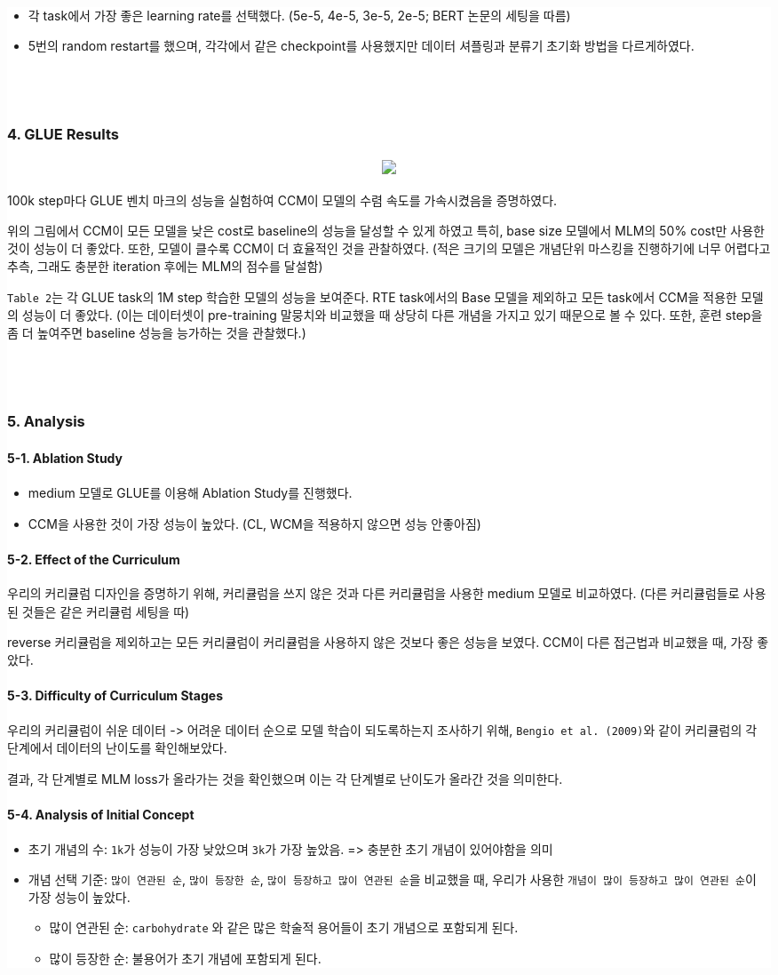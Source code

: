   - 각 task에서 가장 좋은 learning rate를 선택했다. (5e-5, 4e-5, 3e-5, 2e-5; BERT 논문의 세팅을 따름)

  - 5번의 random restart를 했으며, 각각에서 같은 checkpoint를 사용했지만 데이터 셔플링과 분류기 초기화 방법을 다르게하였다.

<br></br>

### 4. GLUE Results

<div align="center"><img src="https://user-images.githubusercontent.com/46083287/235385137-437da7c5-20ce-4883-a5cd-3df9aad191fc.png" width="50%"></img></div>

100k step마다 GLUE 벤치 마크의 성능을 실험하여 CCM이 모델의 수렴 속도를 가속시켰음을 증명하였다.

위의 그림에서 CCM이 모든 모델을 낮은 cost로 baseline의 성능을 달성할 수 있게 하였고 특히, base size 모델에서 MLM의 50% cost만 사용한 것이 성능이 더 좋았다. 또한, 모델이 클수록 CCM이 더 효율적인 것을 관찰하였다. (적은 크기의 모델은 개념단위 마스킹을 진행하기에 너무 어렵다고 추측, 그래도 충분한 iteration 후에는 MLM의 점수를 달설함)

`Table 2`는 각 GLUE task의 1M step 학습한 모델의 성능을 보여준다. RTE task에서의  Base 모델을 제외하고 모든 task에서 CCM을 적용한 모델의 성능이 더 좋았다. (이는 데이터셋이 pre-training 말뭉치와 비교했을 때 상당히 다른 개념을 가지고 있기 때문으로 볼 수 있다. 또한, 훈련 step을 좀 더 높여주면 baseline 성능을 능가하는 것을 관찰했다.)

<br></br>

### 5. Analysis

#### 5-1. Ablation Study

  - medium 모델로 GLUE를 이용해 Ablation Study를 진행했다.

  - CCM을 사용한 것이 가장 성능이 높았다. (CL, WCM을 적용하지 않으면 성능 안좋아짐)

#### 5-2. Effect of the Curriculum

우리의 커리큘럼 디자인을 증명하기 위해, 커리큘럼을 쓰지 않은 것과 다른 커리큘럼을 사용한 medium 모델로 비교하였다. (다른 커리큘럼들로 사용된 것들은 같은 커리큘럼 세팅을 따)

reverse 커리큘럼을 제외하고는 모든 커리큘럼이 커리큘럼을 사용하지 않은 것보다 좋은 성능을 보였다. CCM이 다른 접근법과 비교했을 때, 가장 좋았다.

#### 5-3. Difficulty of Curriculum Stages

우리의 커리큘럼이 쉬운 데이터 -> 어려운 데이터 순으로 모델 학습이 되도록하는지 조사하기 위해, `Bengio et al. (2009)`와 같이 커리큘럼의 각 단계에서 데이터의 난이도를 확인해보았다.

결과, 각 단계별로 MLM loss가 올라가는 것을 확인했으며 이는 각 단계별로 난이도가 올라간 것을 의미한다.

#### 5-4. Analysis of Initial Concept

- 초기 개념의 수: `1k`가 성능이 가장 낮았으며 `3k`가 가장 높았음. => 충분한 초기 개념이 있어야함을 의미

- 개념 선택 기준: `많이 연관된 순`, `많이 등장한 순`, `많이 등장하고 많이 연관된 순`을 비교했을 때, 우리가 사용한 `개념이 많이 등장하고 많이 연관된 순`이 가장 성능이 높았다.

  - 많이 연관된 순: `carbohydrate` 와 같은 많은 학술적 용어들이 초기 개념으로 포함되게 된다.

  - 많이 등장한 순: 불용어가 초기 개념에 포함되게 된다.
